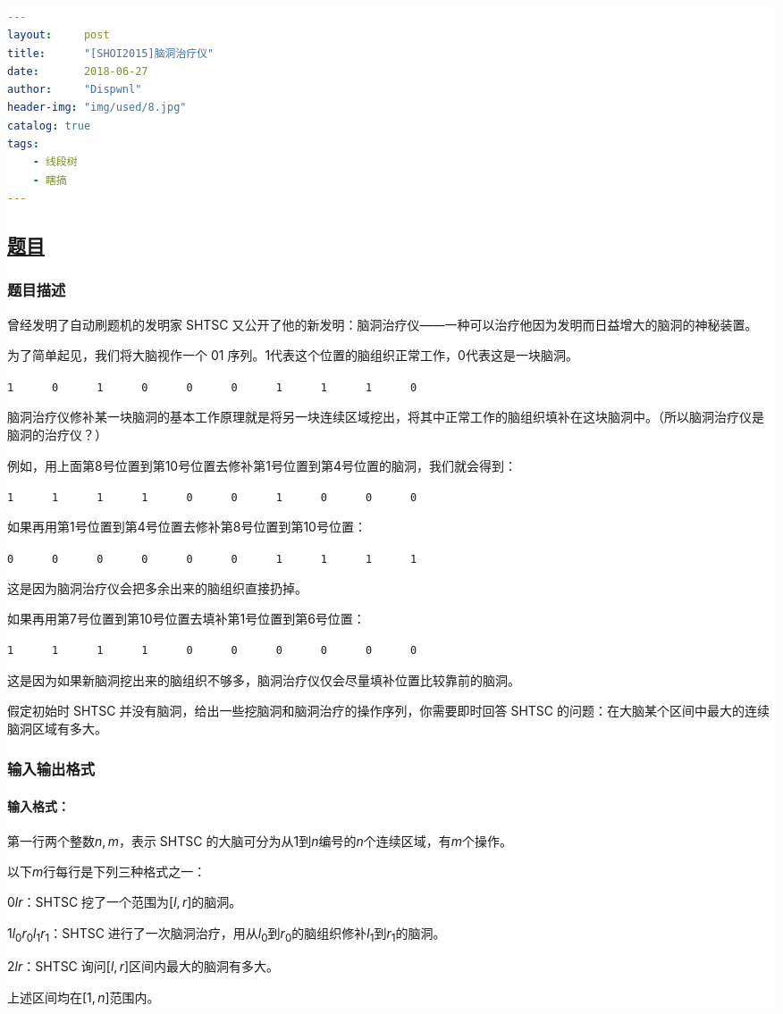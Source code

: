 ```yaml
---
layout:     post
title:      "[SHOI2015]脑洞治疗仪"
date:       2018-06-27
author:     "Dispwnl"
header-img: "img/used/8.jpg"
catalog: true
tags:
    - 线段树
    - 瞎搞
---
```

## [题目](https://www.luogu.org/problemnew/show/P4344)
### 题目描述
曾经发明了自动刷题机的发明家 SHTSC 又公开了他的新发明：脑洞治疗仪——一种可以治疗他因为发明而日益增大的脑洞的神秘装置。

为了简单起见，我们将大脑视作一个 01 序列。$1$代表这个位置的脑组织正常工作，$0$代表这是一块脑洞。
```plain
1      0      1      0      0      0      1      1      1      0
```
脑洞治疗仪修补某一块脑洞的基本工作原理就是将另一块连续区域挖出，将其中正常工作的脑组织填补在这块脑洞中。（所以脑洞治疗仪是脑洞的治疗仪？）

例如，用上面第$8$号位置到第$10$号位置去修补第$1$号位置到第$4$号位置的脑洞，我们就会得到：
```plain
1      1      1      1      0      0      1      0      0      0
```
如果再用第$1$号位置到第$4$号位置去修补第$8$号位置到第$10$号位置：
```plain
0      0      0      0      0      0      1      1      1      1
```
这是因为脑洞治疗仪会把多余出来的脑组织直接扔掉。

如果再用第$7$号位置到第$10$号位置去填补第$1$号位置到第$6$号位置：
```plain
1      1      1      1      0      0      0      0      0      0
```
这是因为如果新脑洞挖出来的脑组织不够多，脑洞治疗仪仅会尽量填补位置比较靠前的脑洞。

假定初始时 SHTSC 并没有脑洞，给出一些挖脑洞和脑洞治疗的操作序列，你需要即时回答 SHTSC 的问题：在大脑某个区间中最大的连续脑洞区域有多大。

### 输入输出格式
#### 输入格式：
第一行两个整数$n,m$，表示 SHTSC 的大脑可分为从$1$到$n$编号的$n$个连续区域，有$m$个操作。

以下$m$行每行是下列三种格式之一：

$0 l r$：SHTSC 挖了一个范围为$[l,r]$的脑洞。

$1 l_0 r_0 l_1 r_1$：SHTSC 进行了一次脑洞治疗，用从$l_0$到$r_0$的脑组织修补$l_1$到$r_1$的脑洞。

$2 l r$：SHTSC 询问$[l,r]$区间内最大的脑洞有多大。

上述区间均在$[1,n]$范围内。
